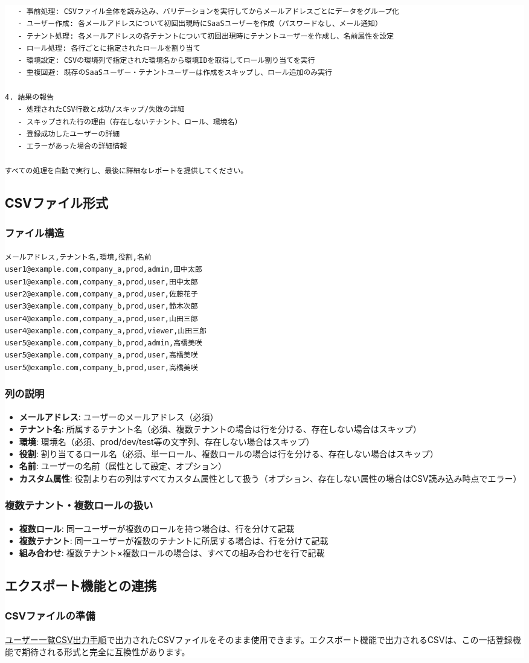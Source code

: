 ```
   - 事前処理: CSVファイル全体を読み込み、バリデーションを実行してからメールアドレスごとにデータをグループ化
   - ユーザー作成: 各メールアドレスについて初回出現時にSaaSユーザーを作成（パスワードなし、メール通知）
   - テナント処理: 各メールアドレスの各テナントについて初回出現時にテナントユーザーを作成し、名前属性を設定
   - ロール処理: 各行ごとに指定されたロールを割り当て
   - 環境設定: CSVの環境列で指定された環境名から環境IDを取得してロール割り当てを実行
   - 重複回避: 既存のSaaSユーザー・テナントユーザーは作成をスキップし、ロール追加のみ実行

4. 結果の報告
   - 処理されたCSV行数と成功/スキップ/失敗の詳細
   - スキップされた行の理由（存在しないテナント、ロール、環境名）
   - 登録成功したユーザーの詳細
   - エラーがあった場合の詳細情報

すべての処理を自動で実行し、最後に詳細なレポートを提供してください。
```

## CSVファイル形式

### ファイル構造
```csv
メールアドレス,テナント名,環境,役割,名前
user1@example.com,company_a,prod,admin,田中太郎
user1@example.com,company_a,prod,user,田中太郎
user2@example.com,company_a,prod,user,佐藤花子
user3@example.com,company_b,prod,user,鈴木次郎
user4@example.com,company_a,prod,user,山田三郎
user4@example.com,company_a,prod,viewer,山田三郎
user5@example.com,company_b,prod,admin,高橋美咲
user5@example.com,company_a,prod,user,高橋美咲
user5@example.com,company_b,prod,user,高橋美咲
```

### 列の説明
- **メールアドレス**: ユーザーのメールアドレス（必須）
- **テナント名**: 所属するテナント名（必須、複数テナントの場合は行を分ける、存在しない場合はスキップ）
- **環境**: 環境名（必須、prod/dev/test等の文字列、存在しない場合はスキップ）
- **役割**: 割り当てるロール名（必須、単一ロール、複数ロールの場合は行を分ける、存在しない場合はスキップ）
- **名前**: ユーザーの名前（属性として設定、オプション）
- **カスタム属性**: 役割より右の列はすべてカスタム属性として扱う（オプション、存在しない属性の場合はCSV読み込み時点でエラー）

### 複数テナント・複数ロールの扱い
- **複数ロール**: 同一ユーザーが複数のロールを持つ場合は、行を分けて記載
- **複数テナント**: 同一ユーザーが複数のテナントに所属する場合は、行を分けて記載
- **組み合わせ**: 複数テナント×複数ロールの場合は、すべての組み合わせを行で記載

## エクスポート機能との連携

### CSVファイルの準備
[ユーザー一覧CSV出力手順](./export-user-info-csv.md)で出力されたCSVファイルをそのまま使用できます。エクスポート機能で出力されるCSVは、この一括登録機能で期待される形式と完全に互換性があります。

